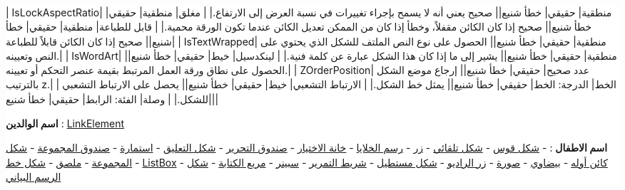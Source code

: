| IsLockAspectRatio| منطقية| حقيقي| خطأ شنيع|| صحيح يعني أنه لا يسمح بإجراء تغييرات في نسبة العرض إلى الارتفاع.|
| مغلق| منطقية| حقيقي| خطأ شنيع|| صحيح إذا كان الكائن مقفلاً، وخطأ إذا كان من الممكن تعديل الكائن عندما تكون الورقة محمية.|
| قابل للطباعة| منطقية| حقيقي| خطأ شنيع|| صحيح إذا كان الكائن قابلاً للطباعة|
| IsTextWrapped| منطقية| حقيقي| خطأ شنيع|| الحصول على نوع النص الملتف للشكل الذي يحتوي على النص وتعيينه.|
| IsWordArt| منطقية| حقيقي| خطأ شنيع|| يشير إلى ما إذا كان هذا الشكل عبارة عن كلمة فنية.|
| لينكدسيل| خيط| حقيقي| خطأ شنيع|| الحصول على نطاق ورقة العمل المرتبط بقيمة عنصر التحكم أو تعيينه.|
| ZOrderPosition| عدد صحيح| حقيقي| خطأ شنيع|| إرجاع موضع الشكل بالترتيب z.|
| الخط| الدرجة: الخط| حقيقي| خطأ شنيع|| يمثل خط الشكل.|
| الارتباط التشعبي| خيط| حقيقي| خطأ شنيع|| يحصل على الارتباط التشعبي للشكل.|
| وصلة| الفئة: الرابط| حقيقي| خطأ شنيع|||

**اسم الوالدين** : [LinkElement](/specification/model/linkelement)

**اسم الاطفال** : 
	-  [شكل قوس](arcshape) 
	-  [شكل تلقائي](autoshape) 
	-  [زر](button) 
	-  [رسم الخلايا](cellsdrawing) 
	-  [خانة الاختيار](checkbox) 
	-  [صندوق التحرير](combobox) 
	-  [شكل التعليق](commentshape) 
	-  [استمارة](form) 
	-  [صندوق المجموعة](groupbox) 
	-  [شكل المجموعة](groupshape) 
	-  [ملصق](label) 
	-  [شكل خط](lineshape) 
	-  [ListBox](listbox) 
	-  [كائن أوله](oleobject) 
	-  [بيضاوي](oval) 
	-  [صورة](picture) 
	-  [زر الراديو](radiobutton) 
	-  [شكل مستطيل](rectangleshape) 
	-  [شريط التمرير](scrollbar) 
	-  [سبينر](spinner) 
	-  [مربع الكتابة](textbox) 
	-  [شكل الرسم البياني](chartshape) 
